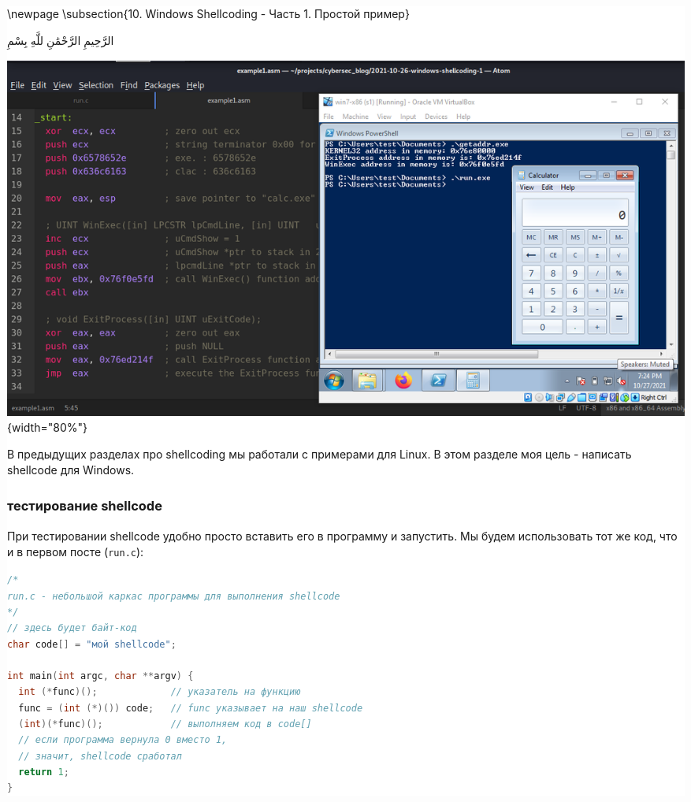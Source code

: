 \newpage
\subsection{10. Windows Shellcoding - Часть 1. Простой пример}

الرَّحِيمِ الرَّحْمَٰنِ للَّهِ بِسْمِ 

![win32 shellcoding](./images/16/2021-10-27_19-24.png){width="80%"}          

В предыдущих разделах про shellcoding мы работали с примерами для Linux. В этом разделе моя цель - написать shellcode для Windows.        

### тестирование shellcode

При тестировании shellcode удобно просто вставить его в программу и запустить. Мы будем использовать тот же код, что и в первом посте (`run.c`):           
```cpp
/*
run.c - небольшой каркас программы для выполнения shellcode
*/
// здесь будет байт-код
char code[] = "мой shellcode";

int main(int argc, char **argv) {
  int (*func)();             // указатель на функцию
  func = (int (*)()) code;   // func указывает на наш shellcode
  (int)(*func)();            // выполняем код в code[]
  // если программа вернула 0 вместо 1,
  // значит, shellcode сработал
  return 1;
}
```
